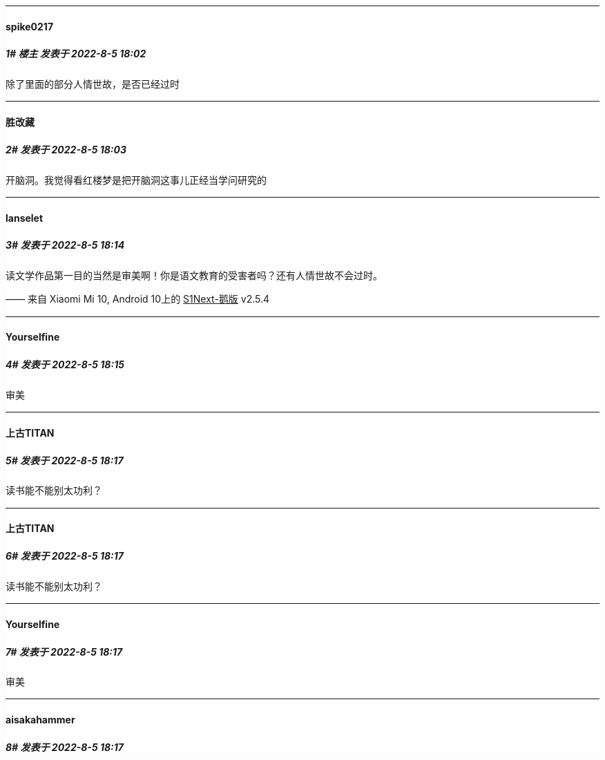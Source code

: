 

*****

####  spike0217  
##### 1#       楼主       发表于 2022-8-5 18:02

除了里面的部分人情世故，是否已经过时

*****

####  胜改藏  
##### 2#       发表于 2022-8-5 18:03

开脑洞。我觉得看红楼梦是把开脑洞这事儿正经当学问研究的

*****

####  lanselet  
##### 3#       发表于 2022-8-5 18:14

读文学作品第一目的当然是审美啊！你是语文教育的受害者吗？还有人情世故不会过时。

—— 来自 Xiaomi Mi 10, Android 10上的 [S1Next-鹅版](https://github.com/ykrank/S1-Next/releases) v2.5.4

*****

####  Yourselfine  
##### 4#       发表于 2022-8-5 18:15

审美

*****

####  上古TITAN  
##### 5#       发表于 2022-8-5 18:17

读书能不能别太功利？

*****

####  上古TITAN  
##### 6#       发表于 2022-8-5 18:17

读书能不能别太功利？

*****

####  Yourselfine  
##### 7#       发表于 2022-8-5 18:17

审美

*****

####  aisakahammer  
##### 8#       发表于 2022-8-5 18:17
